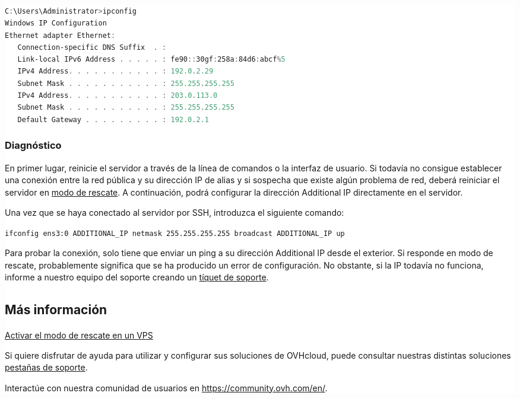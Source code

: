```powershell
C:\Users\Administrator>ipconfig
Windows IP Configuration
Ethernet adapter Ethernet:
   Connection-specific DNS Suffix  . :
   Link-local IPv6 Address . . . . . : fe90::30gf:258a:84d6:abcf%5
   IPv4 Address. . . . . . . . . . . : 192.0.2.29
   Subnet Mask . . . . . . . . . . . : 255.255.255.255
   IPv4 Address. . . . . . . . . . . : 203.0.113.0
   Subnet Mask . . . . . . . . . . . : 255.255.255.255
   Default Gateway . . . . . . . . . : 192.0.2.1
```

### Diagnóstico

En primer lugar, reinicie el servidor a través de la línea de comandos o la interfaz de usuario. Si todavía no consigue establecer una conexión entre la red pública y su dirección IP de alias y si sospecha que existe algún problema de red, deberá reiniciar el servidor en [modo de rescate](/pages/bare_metal_cloud/virtual_private_servers/rescue). A continuación, podrá configurar la dirección Additional IP directamente en el servidor.

Una vez que se haya conectado al servidor por SSH, introduzca el siguiente comando:

```bash
ifconfig ens3:0 ADDITIONAL_IP netmask 255.255.255.255 broadcast ADDITIONAL_IP up
```

Para probar la conexión, solo tiene que enviar un ping a su dirección Additional IP desde el exterior. Si responde en modo de rescate, probablemente significa que se ha producido un error de configuración. No obstante, si la IP todavía no funciona, informe a nuestro equipo del soporte creando un [tíquet de soporte](https://help.ovhcloud.com/csm?id=csm_get_help).

## Más información

[Activar el modo de rescate en un VPS](/pages/bare_metal_cloud/virtual_private_servers/rescue)

Si quiere disfrutar de ayuda para utilizar y configurar sus soluciones de OVHcloud, puede consultar nuestras distintas soluciones [pestañas de soporte](https://www.ovhcloud.com/es/support-levels/).
 
Interactúe con nuestra comunidad de usuarios en <https://community.ovh.com/en/>.